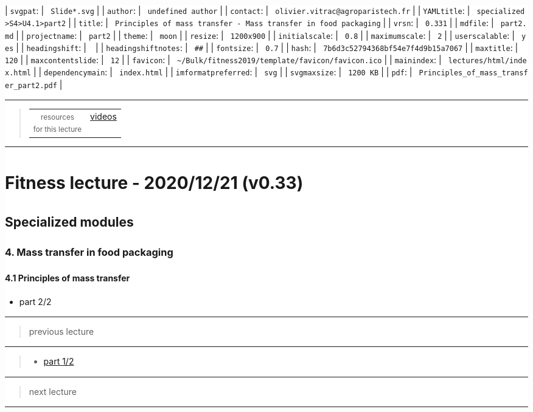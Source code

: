 |   `svgpat`:   |   ` Slide*.svg`   |
|   `author`:   |   ` undefined author`   |
|   `contact`:   |   ` olivier.vitrac@agroparistech.fr`   |
|   `YAMLtitle`:   |   ` specialized>S4>U4.1>part2`   |
|   `title`:   |   ` Principles of mass transfer - Mass transfer in food packaging`   |
 | `vrsn`: |   ` 0.331`   |
|   `mdfile`:   |   ` part2.md`   |
|   `projectname`:   |   ` part2`   |
|   `theme`:   |   ` moon`   |
|   `resize`:   |   ` 1200x900`   |
 | `initialscale`: |   ` 0.8`   |
 | `maximumscale`: |   ` 2`   |
|   `userscalable`:   |   ` yes`   |
|   `headingshift`:   |   ` `   |
|   `headingshiftnotes`:   |   ` ##`   |
 | `fontsize`: |   ` 0.7`   |
|   `hash`:   |   ` 7b6d3c52794368bf54e7f4d9b15a7067`   |
 | `maxtitle`: |   ` 120`   |
 | `maxcontentslide`: |   ` 12`   |
|   `favicon`:   |   ` ~/Bulk/fitness2019/template/favicon/favicon.ico`   |
|   `mainindex`:   |   ` lectures/html/index.html`   |
|   `dependencymain`:   |   ` index.html`   |
|   `imformatpreferred`:   |   ` svg`   |
|   `svgmaxsize`:   |   ` 1200 KB`   |
|   `pdf`:   |   ` Principles_of_mass_transfer_part2.pdf`   |
___
> <table><tr><td align="center"><small>resources<br/>for this lecture</small></td><td><a href="./videos/index.html" title="link to resource videos">videos</a></td></tr></table>
___
# Fitness lecture - $2020/12/21$ (v0.33)
## Specialized modules
###  4. Mass transfer in food packaging
####  4.1 Principles of mass transfer
* part 2/2
___
> previous lecture
___
> *  [part 1/2](./../../../../../lectures/html/specialized/S4/U4.1/part1.html)
___
> next lecture
___